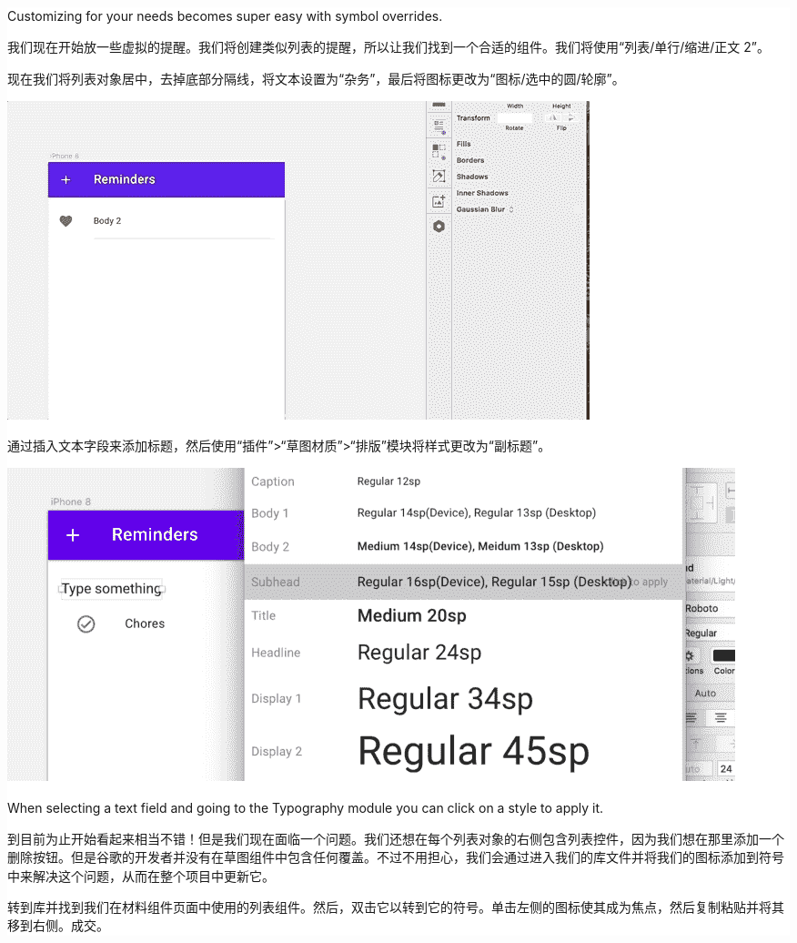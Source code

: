 Customizing for your needs becomes super easy with symbol overrides.

我们现在开始放一些虚拟的提醒。我们将创建类似列表的提醒，所以让我们找到一个合适的组件。我们将使用“列表/单行/缩进/正文 2”。

现在我们将列表对象居中，去掉底部分隔线，将文本设置为“杂务”，最后将图标更改为“图标/选中的圆/轮廓”。

![9Prfl9hSretZJqgP0l-AhgJ0ey7uVXKSZVmR](img/881719356a56120b1d5f2cd839c65796.png)

通过插入文本字段来添加标题，然后使用“插件”>“草图材质”>“排版”模块将样式更改为“副标题”。

![tINK-Ts33QE0vIUe4orSqhCF8oNVsP4t3-p2](img/f9bbdb81a644d492984efc833540f6cf.png)

When selecting a text field and going to the Typography module you can click on a style to apply it.

到目前为止开始看起来相当不错！但是我们现在面临一个问题。我们还想在每个列表对象的右侧包含列表控件，因为我们想在那里添加一个删除按钮。但是谷歌的开发者并没有在草图组件中包含任何覆盖。不过不用担心，我们会通过进入我们的库文件并将我们的图标添加到符号中来解决这个问题，从而在整个项目中更新它。

转到库并找到我们在材料组件页面中使用的列表组件。然后，双击它以转到它的符号。单击左侧的图标使其成为焦点，然后复制粘贴并将其移到右侧。成交。
